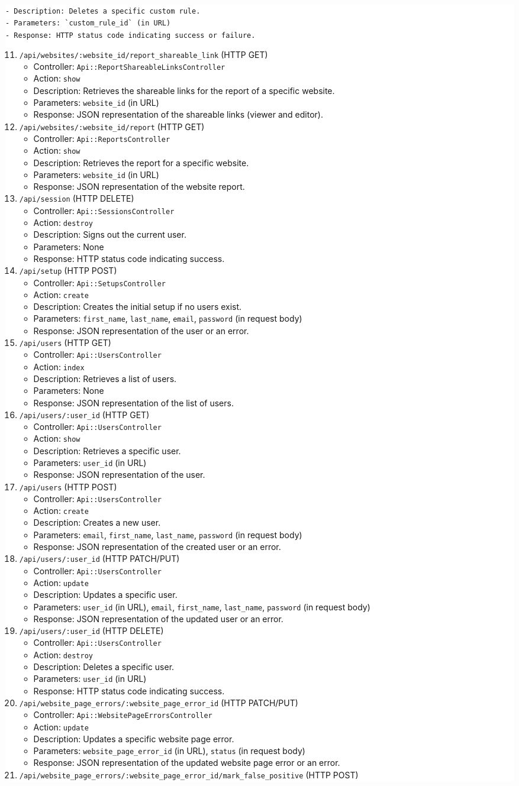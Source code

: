     - Description: Deletes a specific custom rule.
    - Parameters: `custom_rule_id` (in URL)
    - Response: HTTP status code indicating success or failure.
11. `/api/websites/:website_id/report_shareable_link` (HTTP GET)
    - Controller: `Api::ReportShareableLinksController`
    - Action: `show`
    - Description: Retrieves the shareable links for the report of a specific website.
    - Parameters: `website_id` (in URL)
    - Response: JSON representation of the shareable links (viewer and editor).
12. `/api/websites/:website_id/report` (HTTP GET)
    - Controller: `Api::ReportsController`
    - Action: `show`
    - Description: Retrieves the report for a specific website.
    - Parameters: `website_id` (in URL)
    - Response: JSON representation of the website report.
13. `/api/session` (HTTP DELETE)
    - Controller: `Api::SessionsController`
    - Action: `destroy`
    - Description: Signs out the current user.
    - Parameters: None
    - Response: HTTP status code indicating success.
14. `/api/setup` (HTTP POST)
    - Controller: `Api::SetupsController`
    - Action: `create`
    - Description: Creates the initial setup if no users exist.
    - Parameters: `first_name`, `last_name`, `email`, `password` (in request body)
    - Response: JSON representation of the user or an error.
15. `/api/users` (HTTP GET)
    - Controller: `Api::UsersController`
    - Action: `index`
    - Description: Retrieves a list of users.
    - Parameters: None
    - Response: JSON representation of the list of users.
16. `/api/users/:user_id` (HTTP GET)
    - Controller: `Api::UsersController`
    - Action: `show`
    - Description: Retrieves a specific user.
    - Parameters: `user_id` (in URL)
    - Response: JSON representation of the user.
17. `/api/users` (HTTP POST)
    - Controller: `Api::UsersController`
    - Action: `create`
    - Description: Creates a new user.
    - Parameters: `email`, `first_name`, `last_name`, `password` (in request body)
    - Response: JSON representation of the created user or an error.
18. `/api/users/:user_id` (HTTP PATCH/PUT)
    - Controller: `Api::UsersController`
    - Action: `update`
    - Description: Updates a specific user.
    - Parameters: `user_id` (in URL), `email`, `first_name`, `last_name`, `password` (in request body)
    - Response: JSON representation of the updated user or an error.
19. `/api/users/:user_id` (HTTP DELETE)
    - Controller: `Api::UsersController`
    - Action: `destroy`
    - Description: Deletes a specific user.
    - Parameters: `user_id` (in URL)
    - Response: HTTP status code indicating success.
20. `/api/website_page_errors/:website_page_error_id` (HTTP PATCH/PUT)
    - Controller: `Api::WebsitePageErrorsController`
    - Action: `update`
    - Description: Updates a specific website page error.
    - Parameters: `website_page_error_id` (in URL), `status` (in request body)
    - Response: JSON representation of the updated website page error or an error.
21. `/api/website_page_errors/:website_page_error_id/mark_false_positive` (HTTP POST)